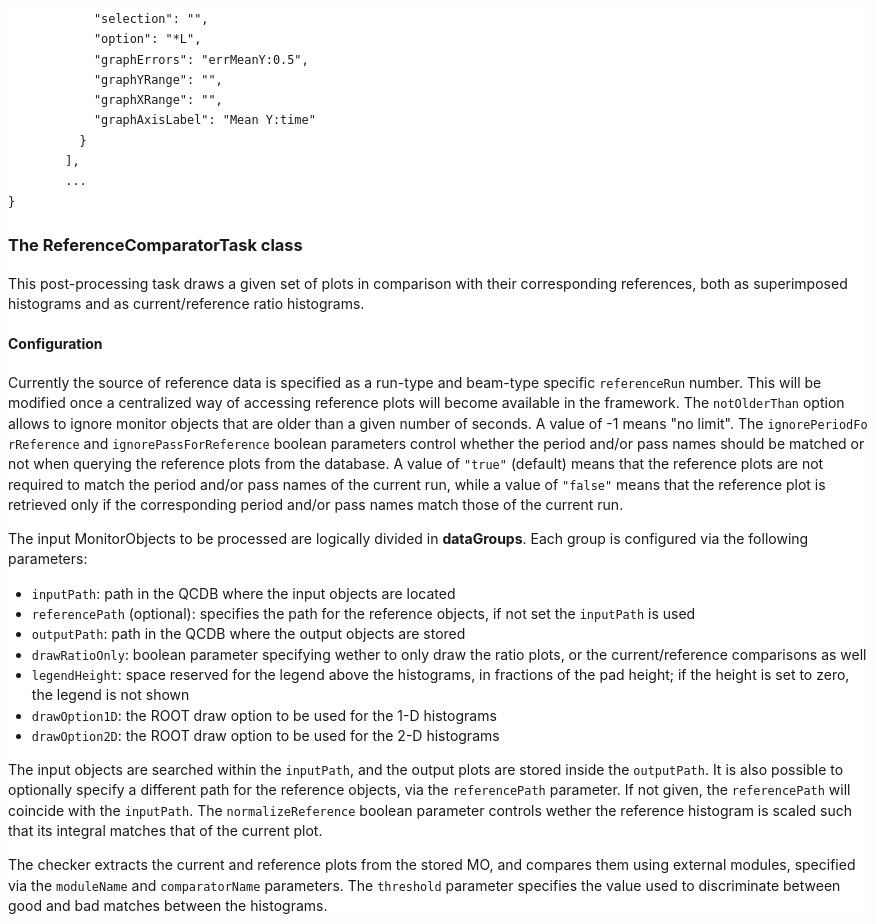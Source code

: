 ```
            "selection": "",
            "option": "*L",
            "graphErrors": "errMeanY:0.5",
            "graphYRange": "",
            "graphXRange": "",
            "graphAxisLabel": "Mean Y:time"
          }
        ],
        ...
}
```

### The ReferenceComparatorTask class

This post-processing task draws a given set of plots in comparison with their corresponding references, both as superimposed histograms and as current/reference ratio histograms.

#### Configuration

Currently the source of reference data is specified as a run-type and beam-type specific `referenceRun` number. This will be modified once a centralized way of accessing reference plots will become available in the framework.
The `notOlderThan` option allows to ignore monitor objects that are older than a given number of seconds. A value of -1 means "no limit".
The `ignorePeriodForReference` and `ignorePassForReference` boolean parameters control whether the period and/or pass names should be matched or not when querying the reference plots from the database.
A value of `"true"` (default) means that the reference plots are not required to match the period and/or pass names of the current run, while a value of `"false"` means that the reference plot is retrieved only if the corresponding period and/or pass names match those of the current run.

The input MonitorObjects to be processed are logically divided in **dataGroups**. Each group is configured via the following parameters:

* `inputPath`: path in the QCDB where the input objects are located
* `referencePath` (optional): specifies the path for the reference objects, if not set the `inputPath` is used
* `outputPath`: path in the QCDB where the output objects are stored
* `drawRatioOnly`: boolean parameter specifying wether to only draw the ratio plots, or the current/reference comparisons as well
* `legendHeight`: space reserved for the legend above the histograms, in fractions of the pad height; if the height is set to zero, the legend is not shown
* `drawOption1D`: the ROOT draw option to be used for the 1-D histograms
* `drawOption2D`: the ROOT draw option to be used for the 2-D histograms

 The input objects are searched within the `inputPath`, and the output plots are stored inside the `outputPath`.
It is also possible to optionally specify a different path for the reference objects, via the `referencePath` parameter. If not given, the `referencePath` will coincide with the `inputPath`.
The `normalizeReference` boolean parameter controls wether the reference histogram is scaled such that its integral matches that of the current plot.

The checker extracts the current and reference plots from the stored MO, and compares them using external modules, specified via the `moduleName` and `comparatorName` parameters. The `threshold` parameter specifies the value used to discriminate between good and bad matches between the histograms.
